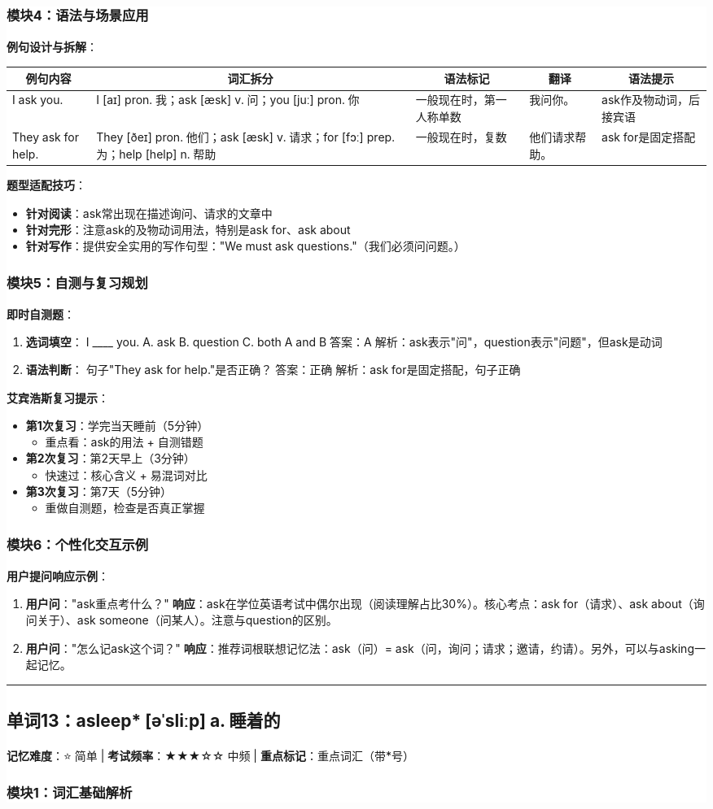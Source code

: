 ### 模块4：语法与场景应用

**例句设计与拆解**：

| 例句内容 | 词汇拆分 | 语法标记 | 翻译 | 语法提示 |
|---------|---------|---------|------|---------|
| I ask you. | I [aɪ] pron. 我；ask [æsk] v. 问；you [juː] pron. 你 | 一般现在时，第一人称单数 | 我问你。 | ask作及物动词，后接宾语 |
| They ask for help. | They [ðeɪ] pron. 他们；ask [æsk] v. 请求；for [fɔː] prep. 为；help [help] n. 帮助 | 一般现在时，复数 | 他们请求帮助。 | ask for是固定搭配 |

**题型适配技巧**：
- **针对阅读**：ask常出现在描述询问、请求的文章中
- **针对完形**：注意ask的及物动词用法，特别是ask for、ask about
- **针对写作**：提供安全实用的写作句型："We must ask questions."（我们必须问问题。）

### 模块5：自测与复习规划

**即时自测题**：

1. **选词填空**：
   I ____ you.
   A. ask  B. question  C. both A and B
   答案：A
   解析：ask表示"问"，question表示"问题"，但ask是动词

2. **语法判断**：
   句子"They ask for help."是否正确？
   答案：正确
   解析：ask for是固定搭配，句子正确

**艾宾浩斯复习提示**：
- **第1次复习**：学完当天睡前（5分钟）
  - 重点看：ask的用法 + 自测错题
- **第2次复习**：第2天早上（3分钟）
  - 快速过：核心含义 + 易混词对比
- **第3次复习**：第7天（5分钟）
  - 重做自测题，检查是否真正掌握

### 模块6：个性化交互示例

**用户提问响应示例**：

1. **用户问**："ask重点考什么？"
   **响应**：ask在学位英语考试中偶尔出现（阅读理解占比30%）。核心考点：ask for（请求）、ask about（询问关于）、ask someone（问某人）。注意与question的区别。

2. **用户问**："怎么记ask这个词？"
   **响应**：推荐词根联想记忆法：ask（问）= ask（问，询问；请求；邀请，约请）。另外，可以与asking一起记忆。

---

## 单词13：asleep* [əˈsliːp] a. 睡着的

**记忆难度**：⭐ 简单 | **考试频率**：★★★☆☆ 中频 | **重点标记**：重点词汇（带*号）

### 模块1：词汇基础解析
